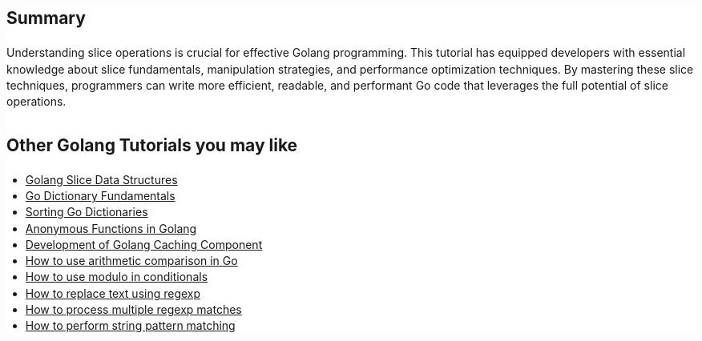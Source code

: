 ## Summary

Understanding slice operations is crucial for effective Golang programming. This tutorial has equipped developers with essential knowledge about slice fundamentals, manipulation strategies, and performance optimization techniques. By mastering these slice techniques, programmers can write more efficient, readable, and performant Go code that leverages the full potential of slice operations.

## Other Golang Tutorials you may like

- [Golang Slice Data Structures](https://labex.io/tutorials/go-golang-slice-data-structures-149077)
- [Go Dictionary Fundamentals](https://labex.io/tutorials/go-go-dictionary-fundamentals-149080)
- [Sorting Go Dictionaries](https://labex.io/tutorials/go-sorting-go-dictionaries-149095)
- [Anonymous Functions in Golang](https://labex.io/tutorials/go-anonymous-functions-in-golang-149099)
- [Development of Golang Caching Component](https://labex.io/tutorials/go-development-of-golang-caching-component-298844)
- [How to use arithmetic comparison in Go](https://labex.io/tutorials/go-how-to-use-arithmetic-comparison-in-go-418330)
- [How to use modulo in conditionals](https://labex.io/tutorials/go-how-to-use-modulo-in-conditionals-418331)
- [How to replace text using regexp](https://labex.io/tutorials/go-how-to-replace-text-using-regexp-418328)
- [How to process multiple regexp matches](https://labex.io/tutorials/go-how-to-process-multiple-regexp-matches-418327)
- [How to perform string pattern matching](https://labex.io/tutorials/go-how-to-perform-string-pattern-matching-418325)